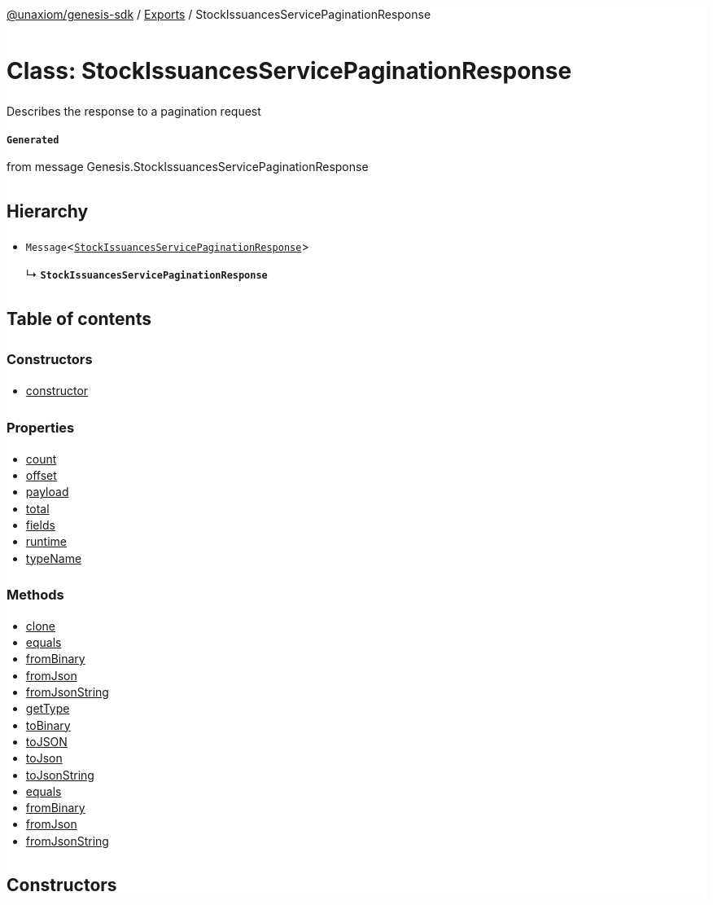 [@unaxiom/genesis-sdk](../README.md) / [Exports](../modules.md) / StockIssuancesServicePaginationResponse

# Class: StockIssuancesServicePaginationResponse

Describes the response to a pagination request

**`Generated`**

from message Genesis.StockIssuancesServicePaginationResponse

## Hierarchy

- `Message`<[`StockIssuancesServicePaginationResponse`](StockIssuancesServicePaginationResponse.md)\>

  ↳ **`StockIssuancesServicePaginationResponse`**

## Table of contents

### Constructors

- [constructor](StockIssuancesServicePaginationResponse.md#constructor)

### Properties

- [count](StockIssuancesServicePaginationResponse.md#count)
- [offset](StockIssuancesServicePaginationResponse.md#offset)
- [payload](StockIssuancesServicePaginationResponse.md#payload)
- [total](StockIssuancesServicePaginationResponse.md#total)
- [fields](StockIssuancesServicePaginationResponse.md#fields)
- [runtime](StockIssuancesServicePaginationResponse.md#runtime)
- [typeName](StockIssuancesServicePaginationResponse.md#typename)

### Methods

- [clone](StockIssuancesServicePaginationResponse.md#clone)
- [equals](StockIssuancesServicePaginationResponse.md#equals)
- [fromBinary](StockIssuancesServicePaginationResponse.md#frombinary)
- [fromJson](StockIssuancesServicePaginationResponse.md#fromjson)
- [fromJsonString](StockIssuancesServicePaginationResponse.md#fromjsonstring)
- [getType](StockIssuancesServicePaginationResponse.md#gettype)
- [toBinary](StockIssuancesServicePaginationResponse.md#tobinary)
- [toJSON](StockIssuancesServicePaginationResponse.md#tojson)
- [toJson](StockIssuancesServicePaginationResponse.md#tojson-1)
- [toJsonString](StockIssuancesServicePaginationResponse.md#tojsonstring)
- [equals](StockIssuancesServicePaginationResponse.md#equals-1)
- [fromBinary](StockIssuancesServicePaginationResponse.md#frombinary-1)
- [fromJson](StockIssuancesServicePaginationResponse.md#fromjson-1)
- [fromJsonString](StockIssuancesServicePaginationResponse.md#fromjsonstring-1)

## Constructors

